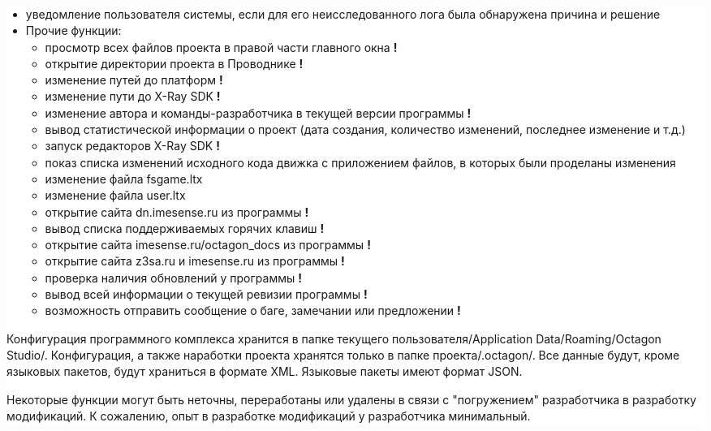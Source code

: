   - уведомление пользователя системы, если для его неисследованного лога была обнаружена причина и решение
- Прочие функции:
  - просмотр всех файлов проекта в правой части главного окна **!**
  - открытие директории проекта в Проводнике **!**
  - изменение путей до платформ **!**
  - изменение пути до X-Ray SDK **!**
  - изменение автора и команды-разработчика в текущей версии программы **!**
  - вывод статистической информации о проект (дата создания, количество изменений, последнее изменение и т.д.)
  - запуск редакторов X-Ray SDK **!**
  - показ списка изменений исходного кода движка с приложением файлов, в которых были проделаны изменения
  - изменение файла fsgame.ltx
  - изменение файла user.ltx
  - открытие сайта dn.imesense.ru из программы **!**
  - вывод списка поддерживаемых горячих клавиш **!**
  - открытие сайта imesense.ru/octagon_docs из программы **!**
  - открытие сайта z3sa.ru и imesense.ru из программы **!**
  - проверка наличия обновлений у программы **!**
  - вывод всей информации о текущей ревизии программы **!**
  - возможность отправить сообщение о баге, замечании или предложении **!**

Конфигурация программного комплекса хранится в папке текущего пользователя/Application Data/Roaming/Octagon Studio/. Конфигурация, а также наработки проекта хранятся только в папке проекта/.octagon/. Все данные будут, кроме языковых пакетов, будут храниться в формате XML. Языковые пакеты имеют формат JSON.

Некоторые функции могут быть неточны, переработаны или удалены в связи с "погружением" разработчика в разработку модификаций. К сожалению, опыт в разработке модификаций у разработчика минимальный.
